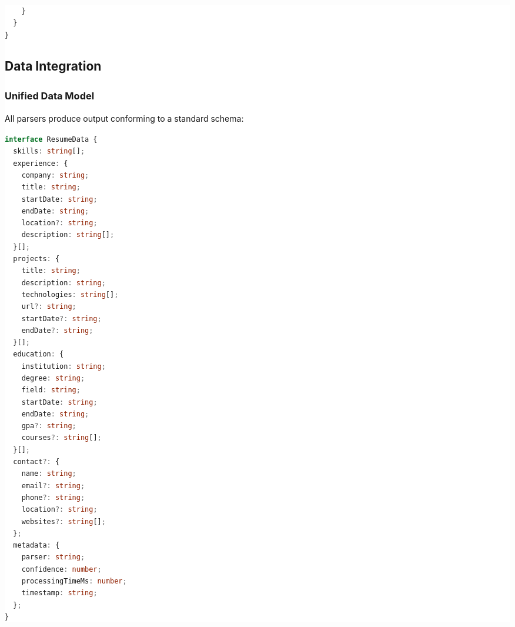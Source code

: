 ```javascript
    }
  }
}
```

## Data Integration

### Unified Data Model

All parsers produce output conforming to a standard schema:

```typescript
interface ResumeData {
  skills: string[];
  experience: {
    company: string;
    title: string;
    startDate: string;
    endDate: string;
    location?: string;
    description: string[];
  }[];
  projects: {
    title: string;
    description: string;
    technologies: string[];
    url?: string;
    startDate?: string;
    endDate?: string;
  }[];
  education: {
    institution: string;
    degree: string;
    field: string;
    startDate: string;
    endDate: string;
    gpa?: string;
    courses?: string[];
  }[];
  contact?: {
    name: string;
    email?: string;
    phone?: string;
    location?: string;
    websites?: string[];
  };
  metadata: {
    parser: string;
    confidence: number;
    processingTimeMs: number;
    timestamp: string;
  };
}
```
